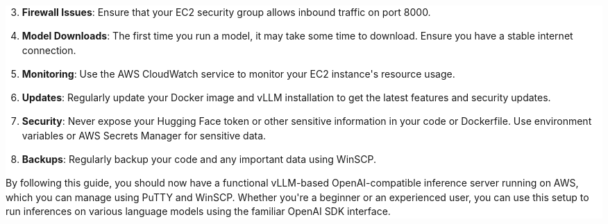3. **Firewall Issues**: Ensure that your EC2 security group allows inbound traffic on port 8000.

4. **Model Downloads**: The first time you run a model, it may take some time to download. Ensure you have a stable internet connection.

5. **Monitoring**: Use the AWS CloudWatch service to monitor your EC2 instance's resource usage.

6. **Updates**: Regularly update your Docker image and vLLM installation to get the latest features and security updates.

7. **Security**: Never expose your Hugging Face token or other sensitive information in your code or Dockerfile. Use environment variables or AWS Secrets Manager for sensitive data.

8. **Backups**: Regularly backup your code and any important data using WinSCP.

By following this guide, you should now have a functional vLLM-based OpenAI-compatible inference server running on AWS, which you can manage using PuTTY and WinSCP. Whether you're a beginner or an experienced user, you can use this setup to run inferences on various language models using the familiar OpenAI SDK interface.